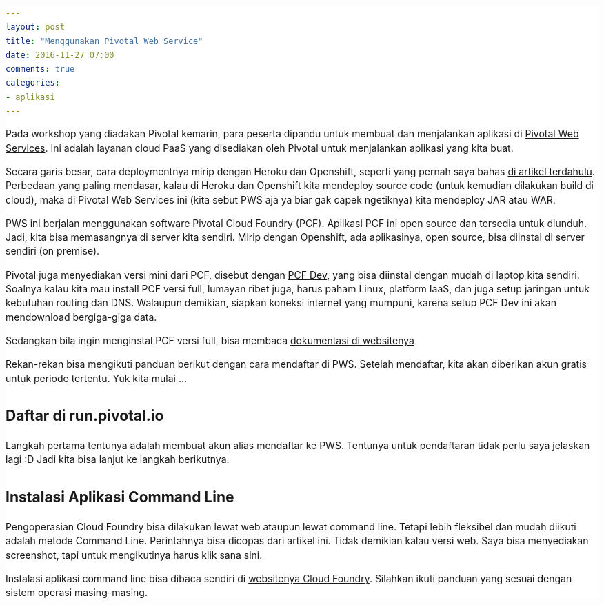 ```yaml
---
layout: post
title: "Menggunakan Pivotal Web Service"
date: 2016-11-27 07:00
comments: true
categories: 
- aplikasi
---
```



Pada workshop yang diadakan Pivotal kemarin, para peserta dipandu untuk membuat dan menjalankan aplikasi di [Pivotal Web Services](http://run.pivotal.io/). Ini adalah layanan cloud PaaS yang disediakan oleh Pivotal untuk menjalankan aplikasi yang kita buat.

Secara garis besar, cara deploymentnya mirip dengan Heroku dan Openshift, seperti yang pernah saya bahas [di artikel terdahulu](http://software.endy.muhardin.com/java/project-bootstrap-03/). Perbedaan yang paling mendasar, kalau di Heroku dan Openshift kita mendeploy source code (untuk kemudian dilakukan build di cloud), maka di Pivotal Web Services ini (kita sebut PWS aja ya biar gak capek ngetiknya) kita mendeploy JAR atau WAR. 

PWS ini berjalan menggunakan software Pivotal Cloud Foundry (PCF). Aplikasi PCF ini open source dan tersedia untuk diunduh. Jadi, kita bisa memasangnya di server kita sendiri. Mirip dengan Openshift, ada aplikasinya, open source, bisa diinstal di server sendiri (on premise).

Pivotal juga menyediakan versi mini dari PCF, disebut dengan [PCF Dev](https://pivotal.io/pcf-dev), yang bisa diinstal dengan mudah di laptop kita sendiri. Soalnya kalau kita mau install PCF versi full, lumayan ribet juga, harus paham Linux, platform IaaS, dan juga setup jaringan untuk kebutuhan routing dan DNS. Walaupun demikian, siapkan koneksi internet yang mumpuni, karena setup PCF Dev ini akan mendownload bergiga-giga data.

Sedangkan bila ingin menginstal PCF versi full, bisa membaca [dokumentasi di websitenya](http://docs.pivotal.io/pivotalcf/1-8/installing/pcf-docs.html)

Rekan-rekan bisa mengikuti panduan berikut dengan cara mendaftar di PWS. Setelah mendaftar, kita akan diberikan akun gratis untuk periode tertentu. Yuk kita mulai ...



## Daftar di run.pivotal.io ##

Langkah pertama tentunya adalah membuat akun alias mendaftar ke PWS. Tentunya untuk pendaftaran tidak perlu saya jelaskan lagi :D
Jadi kita bisa lanjut ke langkah berikutnya.

## Instalasi Aplikasi Command Line ##

Pengoperasian Cloud Foundry bisa dilakukan lewat web ataupun lewat command line. Tetapi lebih fleksibel dan mudah diikuti adalah metode Command Line. Perintahnya bisa dicopas dari artikel ini. Tidak demikian kalau versi web. Saya bisa menyediakan screenshot, tapi untuk mengikutinya harus klik sana sini.

Instalasi aplikasi command line bisa dibaca sendiri di [websitenya Cloud Foundry](https://docs.run.pivotal.io/cf-cli/install-go-cli.html). Silahkan ikuti panduan yang sesuai dengan sistem operasi masing-masing.
